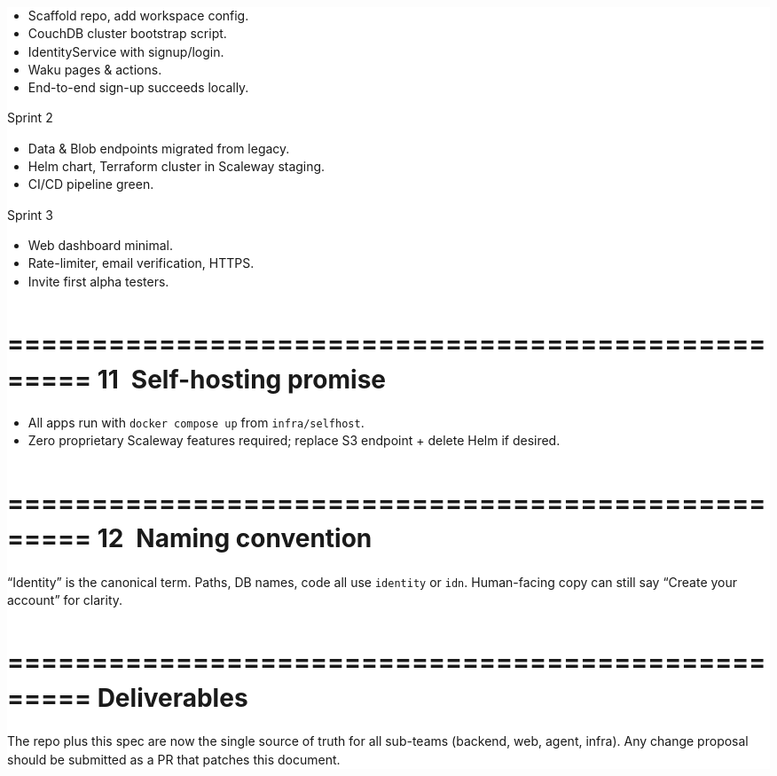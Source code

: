 -   Scaffold repo, add workspace config.
-   CouchDB cluster bootstrap script.
-   IdentityService with signup/login.
-   Waku pages & actions.
-   End-to-end sign-up succeeds locally.

Sprint 2

-   Data & Blob endpoints migrated from legacy.
-   Helm chart, Terraform cluster in Scaleway staging.
-   CI/CD pipeline green.

Sprint 3

-   Web dashboard minimal.
-   Rate-limiter, email verification, HTTPS.
-   Invite first alpha testers.

==================================================
11 Self-hosting promise
==================================================

-   All apps run with `docker compose up` from `infra/selfhost`.
-   Zero proprietary Scaleway features required; replace S3 endpoint +
    delete Helm if desired.

==================================================
12 Naming convention
==================================================
“Identity” is the canonical term. Paths, DB names, code all use
`identity` or `idn`. Human-facing copy can still say “Create your
account” for clarity.

==================================================
Deliverables
==================================================
The repo plus this spec are now the single source of truth for all
sub-teams (backend, web, agent, infra). Any change proposal should be
submitted as a PR that patches this document.
